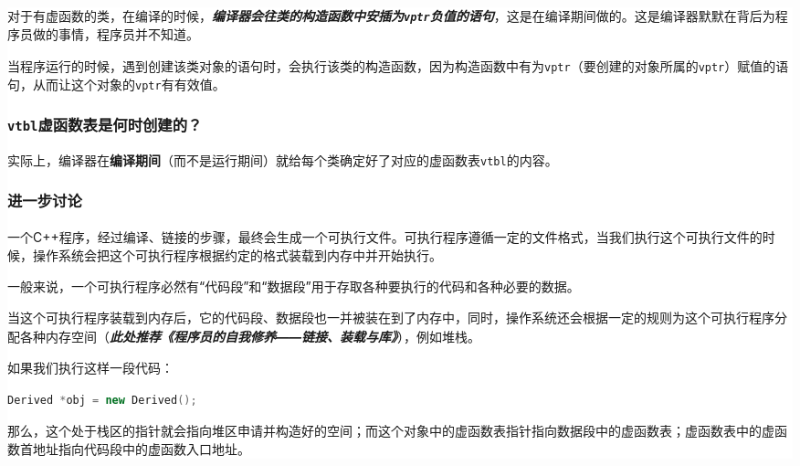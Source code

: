 对于有虚函数的类，在编译的时候，***编译器会往类的构造函数中安插为`vptr`负值的语句***，这是在编译期间做的。这是编译器默默在背后为程序员做的事情，程序员并不知道。

当程序运行的时候，遇到创建该类对象的语句时，会执行该类的构造函数，因为构造函数中有为`vptr`（要创建的对象所属的`vptr`）赋值的语句，从而让这个对象的`vptr`有有效值。

### `vtbl`虚函数表是何时创建的？

实际上，编译器在**编译期间**（而不是运行期间）就给每个类确定好了对应的虚函数表`vtbl`的内容。

### 进一步讨论

一个C++程序，经过编译、链接的步骤，最终会生成一个可执行文件。可执行程序遵循一定的文件格式，当我们执行这个可执行文件的时候，操作系统会把这个可执行程序根据约定的格式装载到内存中并开始执行。

一般来说，一个可执行程序必然有“代码段”和“数据段”用于存取各种要执行的代码和各种必要的数据。

当这个可执行程序装载到内存后，它的代码段、数据段也一并被装在到了内存中，同时，操作系统还会根据一定的规则为这个可执行程序分配各种内存空间（***此处推荐《程序员的自我修养——链接、装载与库》***），例如堆栈。

如果我们执行这样一段代码：

```cpp
Derived *obj = new Derived();
```

那么，这个处于栈区的指针就会指向堆区申请并构造好的空间；而这个对象中的虚函数表指针指向数据段中的虚函数表；虚函数表中的虚函数首地址指向代码段中的虚函数入口地址。
